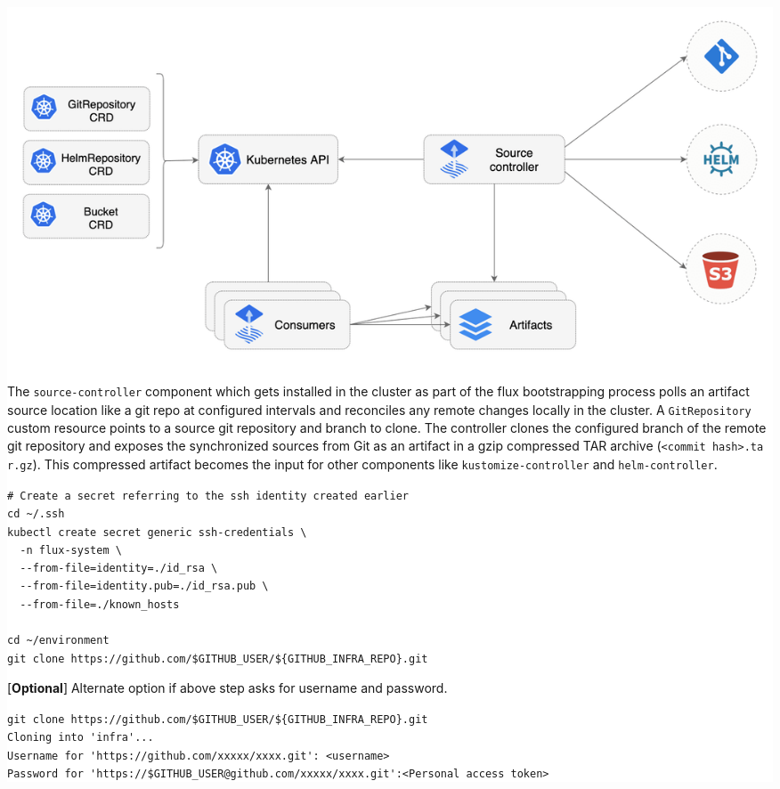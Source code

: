 ![README-77f9756a](images/README-77f9756a.png)

The `source-controller` component which gets installed in the cluster as part of the flux bootstrapping process polls an artifact source location like a git repo at configured intervals and reconciles any remote changes locally in the cluster. A `GitRepository` custom resource points to a source git repository and branch to clone. The controller clones the configured branch of the remote git repository and exposes the synchronized sources from Git as an artifact in a gzip compressed TAR archive (`<commit hash>.tar.gz`). This compressed artifact becomes the input for other components like `kustomize-controller` and `helm-controller`.

```
# Create a secret referring to the ssh identity created earlier
cd ~/.ssh
kubectl create secret generic ssh-credentials \
  -n flux-system \
  --from-file=identity=./id_rsa \
  --from-file=identity.pub=./id_rsa.pub \
  --from-file=./known_hosts

cd ~/environment
git clone https://github.com/$GITHUB_USER/${GITHUB_INFRA_REPO}.git
```


[**Optional**] Alternate option if above step asks for username and password.

```
git clone https://github.com/$GITHUB_USER/${GITHUB_INFRA_REPO}.git
Cloning into 'infra'...
Username for 'https://github.com/xxxxx/xxxx.git': <username>
Password for 'https://$GITHUB_USER@github.com/xxxxx/xxxx.git':<Personal access token>
```


